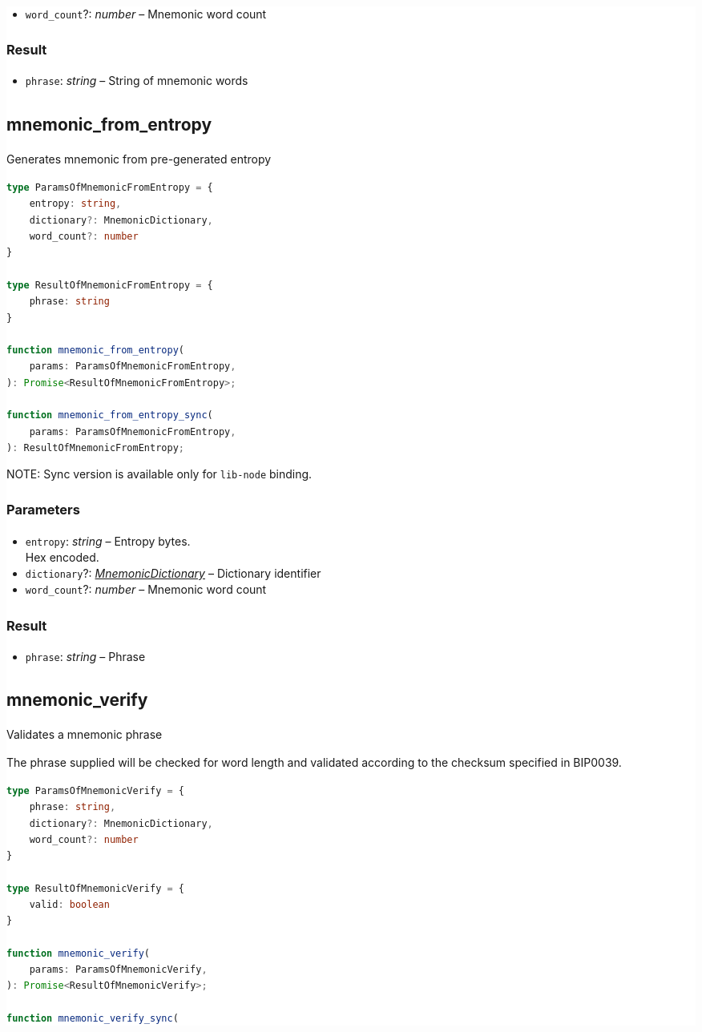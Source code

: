 - `word_count`?: _number_ – Mnemonic word count


### Result

- `phrase`: _string_ – String of mnemonic words


## mnemonic_from_entropy

Generates mnemonic from pre-generated entropy

```ts
type ParamsOfMnemonicFromEntropy = {
    entropy: string,
    dictionary?: MnemonicDictionary,
    word_count?: number
}

type ResultOfMnemonicFromEntropy = {
    phrase: string
}

function mnemonic_from_entropy(
    params: ParamsOfMnemonicFromEntropy,
): Promise<ResultOfMnemonicFromEntropy>;

function mnemonic_from_entropy_sync(
    params: ParamsOfMnemonicFromEntropy,
): ResultOfMnemonicFromEntropy;
```
NOTE: Sync version is available only for `lib-node` binding.
### Parameters
- `entropy`: _string_ – Entropy bytes.
<br>Hex encoded.
- `dictionary`?: _[MnemonicDictionary](mod\_crypto.md#mnemonicdictionary)_ – Dictionary identifier
- `word_count`?: _number_ – Mnemonic word count


### Result

- `phrase`: _string_ – Phrase


## mnemonic_verify

Validates a mnemonic phrase

The phrase supplied will be checked for word length and validated according to the checksum
specified in BIP0039.

```ts
type ParamsOfMnemonicVerify = {
    phrase: string,
    dictionary?: MnemonicDictionary,
    word_count?: number
}

type ResultOfMnemonicVerify = {
    valid: boolean
}

function mnemonic_verify(
    params: ParamsOfMnemonicVerify,
): Promise<ResultOfMnemonicVerify>;

function mnemonic_verify_sync(
```